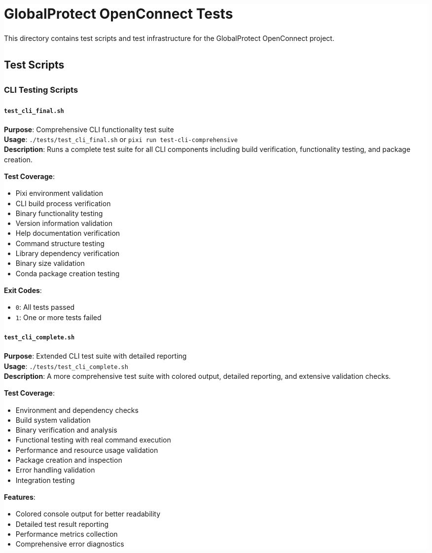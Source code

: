 # GlobalProtect OpenConnect Tests

This directory contains test scripts and test infrastructure for the GlobalProtect OpenConnect project.

## Test Scripts

### CLI Testing Scripts

#### `test_cli_final.sh`
**Purpose**: Comprehensive CLI functionality test suite  
**Usage**: `./tests/test_cli_final.sh` or `pixi run test-cli-comprehensive`  
**Description**: Runs a complete test suite for all CLI components including build verification, functionality testing, and package creation.

**Test Coverage**:
- Pixi environment validation
- CLI build process verification
- Binary functionality testing
- Version information validation
- Help documentation verification
- Command structure testing
- Library dependency verification
- Binary size validation
- Conda package creation testing

**Exit Codes**:
- `0`: All tests passed
- `1`: One or more tests failed

#### `test_cli_complete.sh`
**Purpose**: Extended CLI test suite with detailed reporting  
**Usage**: `./tests/test_cli_complete.sh`  
**Description**: A more comprehensive test suite with colored output, detailed reporting, and extensive validation checks.

**Test Coverage**:
- Environment and dependency checks
- Build system validation
- Binary verification and analysis
- Functional testing with real command execution
- Performance and resource usage validation
- Package creation and inspection
- Error handling validation
- Integration testing

**Features**:
- Colored console output for better readability
- Detailed test result reporting
- Performance metrics collection
- Comprehensive error diagnostics
